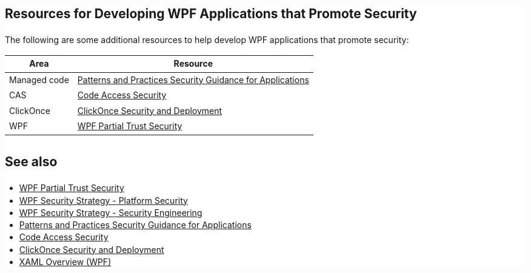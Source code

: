 <a name="BestPractices"></a>

## Resources for Developing WPF Applications that Promote Security  

 The following are some additional resources to help develop WPF applications that promote security:  
  
|Area|Resource|  
|----------|--------------|  
|Managed code|[Patterns and Practices Security Guidance for Applications](/previous-versions/msp-n-p/ff650760(v=pandp.10))|  
|CAS|[Code Access Security](/dotnet/framework/misc/code-access-security)|  
|ClickOnce|[ClickOnce Security and Deployment](/visualstudio/deployment/clickonce-security-and-deployment)|  
|WPF|[WPF Partial Trust Security](wpf-partial-trust-security.md)|  
  
## See also

- [WPF Partial Trust Security](wpf-partial-trust-security.md)
- [WPF Security Strategy - Platform Security](wpf-security-strategy-platform-security.md)
- [WPF Security Strategy - Security Engineering](wpf-security-strategy-security-engineering.md)
- [Patterns and Practices Security Guidance for Applications](/previous-versions/msp-n-p/ff650760(v=pandp.10))
- [Code Access Security](/dotnet/framework/misc/code-access-security)
- [ClickOnce Security and Deployment](/visualstudio/deployment/clickonce-security-and-deployment)
- [XAML Overview (WPF)](/dotnet/desktop-wpf/fundamentals/xaml)
